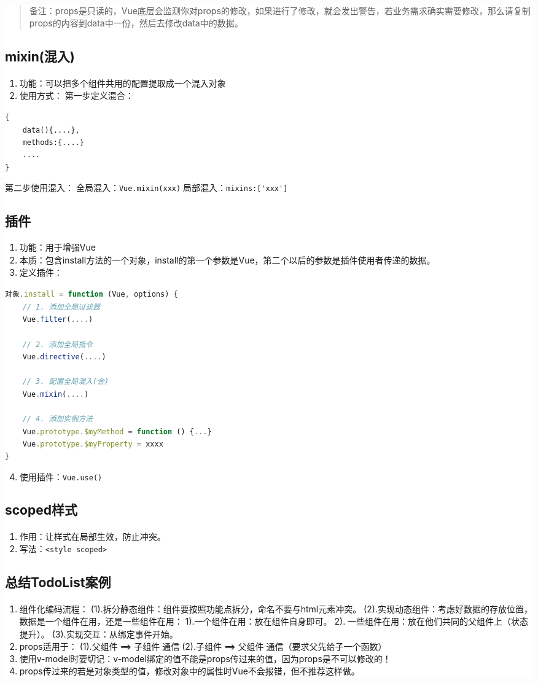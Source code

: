 > 备注：props是只读的，Vue底层会监测你对props的修改，如果进行了修改，就会发出警告，若业务需求确实需要修改，那么请复制props的内容到data中一份，然后去修改data中的数据。


## mixin(混入)

1.  功能：可以把多个组件共用的配置提取成一个混入对象 
2.  使用方式：
第一步定义混合： 
```
{
    data(){....},
    methods:{....}
    ....
}
```

第二步使用混入：
	全局混入：`Vue.mixin(xxx)`
	局部混入：`mixins:['xxx']` 

## 插件

1.  功能：用于增强Vue 
2.  本质：包含install方法的一个对象，install的第一个参数是Vue，第二个以后的参数是插件使用者传递的数据。 
3.  定义插件： 
```javascript
对象.install = function (Vue, options) {
    // 1. 添加全局过滤器
    Vue.filter(....)

    // 2. 添加全局指令
    Vue.directive(....)

    // 3. 配置全局混入(合)
    Vue.mixin(....)

    // 4. 添加实例方法
    Vue.prototype.$myMethod = function () {...}
    Vue.prototype.$myProperty = xxxx
}
```
 

4.  使用插件：`Vue.use()` 

## scoped样式

1. 作用：让样式在局部生效，防止冲突。
2. 写法：`<style scoped>`

## 总结TodoList案例

1.  组件化编码流程：
	(1).拆分静态组件：组件要按照功能点拆分，命名不要与html元素冲突。
	(2).实现动态组件：考虑好数据的存放位置，数据是一个组件在用，还是一些组件在用：
			1).一个组件在用：放在组件自身即可。
			2). 一些组件在用：放在他们共同的父组件上（状态提升）。
	(3).实现交互：从绑定事件开始。 
2.  props适用于：
	(1).父组件 ==> 子组件 通信
	(2).子组件 ==> 父组件 通信（要求父先给子一个函数） 
3.  使用v-model时要切记：v-model绑定的值不能是props传过来的值，因为props是不可以修改的！ 
4.  props传过来的若是对象类型的值，修改对象中的属性时Vue不会报错，但不推荐这样做。 
